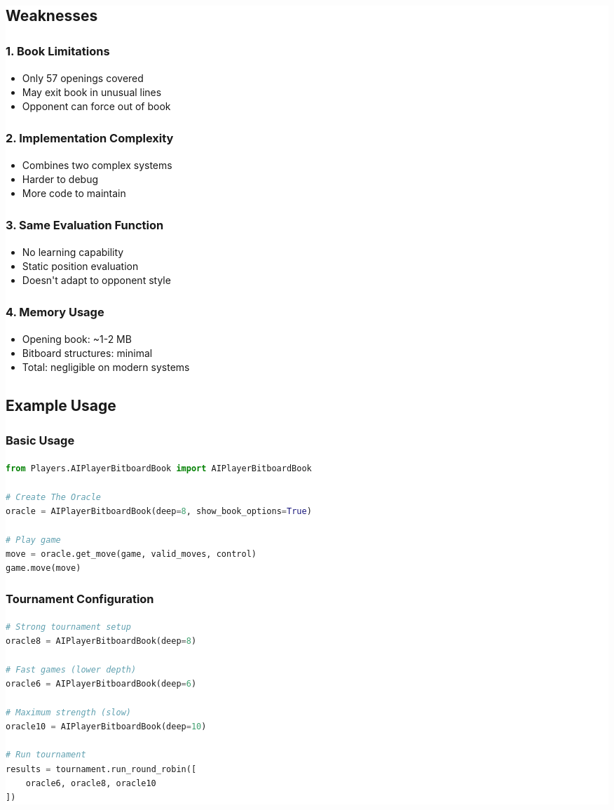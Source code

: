 ## Weaknesses

### 1. Book Limitations
- Only 57 openings covered
- May exit book in unusual lines
- Opponent can force out of book

### 2. Implementation Complexity
- Combines two complex systems
- Harder to debug
- More code to maintain

### 3. Same Evaluation Function
- No learning capability
- Static position evaluation
- Doesn't adapt to opponent style

### 4. Memory Usage
- Opening book: ~1-2 MB
- Bitboard structures: minimal
- Total: negligible on modern systems

## Example Usage

### Basic Usage

```python
from Players.AIPlayerBitboardBook import AIPlayerBitboardBook

# Create The Oracle
oracle = AIPlayerBitboardBook(deep=8, show_book_options=True)

# Play game
move = oracle.get_move(game, valid_moves, control)
game.move(move)
```

### Tournament Configuration

```python
# Strong tournament setup
oracle8 = AIPlayerBitboardBook(deep=8)

# Fast games (lower depth)
oracle6 = AIPlayerBitboardBook(deep=6)

# Maximum strength (slow)
oracle10 = AIPlayerBitboardBook(deep=10)

# Run tournament
results = tournament.run_round_robin([
    oracle6, oracle8, oracle10
])
```
